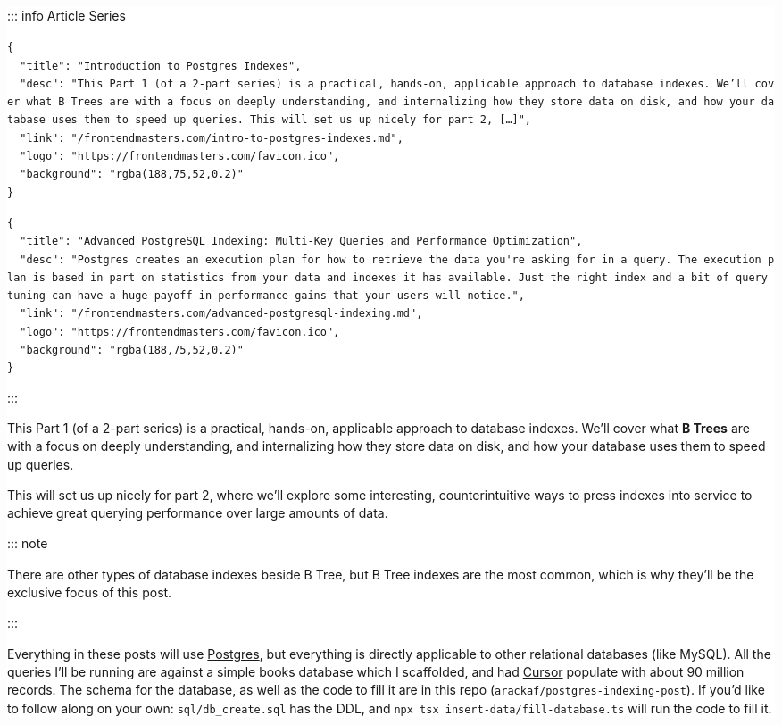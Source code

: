 <SiteInfo
  name="Introduction to Postgres Indexes"
  desc="This Part 1 (of a 2-part series) is a practical, hands-on, applicable approach to database indexes. We’ll cover what B Trees are with a focus on deeply understanding, and internalizing how they store data on disk, and how your database uses them to speed up queries. This will set us up nicely for part 2, […]"
  url="https://frontendmasters.com/blog/intro-to-postgres-indexes/"
  logo="https://frontendmasters.com/favicon.ico"
  preview="https://frontendmasters.com/blog/wp-json/social-image-generator/v1/image/6843"/>

::: info Article Series

```component VPCard
{
  "title": "Introduction to Postgres Indexes",
  "desc": "This Part 1 (of a 2-part series) is a practical, hands-on, applicable approach to database indexes. We’ll cover what B Trees are with a focus on deeply understanding, and internalizing how they store data on disk, and how your database uses them to speed up queries. This will set us up nicely for part 2, […]",
  "link": "/frontendmasters.com/intro-to-postgres-indexes.md",
  "logo": "https://frontendmasters.com/favicon.ico",
  "background": "rgba(188,75,52,0.2)"
}
```

```component VPCard
{
  "title": "Advanced PostgreSQL Indexing: Multi-Key Queries and Performance Optimization",
  "desc": "Postgres creates an execution plan for how to retrieve the data you're asking for in a query. The execution plan is based in part on statistics from your data and indexes it has available. Just the right index and a bit of query tuning can have a huge payoff in performance gains that your users will notice.",
  "link": "/frontendmasters.com/advanced-postgresql-indexing.md",
  "logo": "https://frontendmasters.com/favicon.ico",
  "background": "rgba(188,75,52,0.2)"
}
```

:::

This Part 1 (of a 2-part series) is a practical, hands-on, applicable approach to database indexes. We’ll cover what **B Trees** are with a focus on deeply understanding, and internalizing how they store data on disk, and how your database uses them to speed up queries.

This will set us up nicely for part 2, where we’ll explore some interesting, counterintuitive ways to press indexes into service to achieve great querying performance over large amounts of data.

::: note

There are other types of database indexes beside B Tree, but B Tree indexes are the most common, which is why they’ll be the exclusive focus of this post.

:::

Everything in these posts will use [<VPIcon icon="iconfont icon-postgresql"/>Postgres](https://postgresql.org/), but everything is directly applicable to other relational databases (like MySQL). All the queries I’ll be running are against a simple books database which I scaffolded, and had [<VPIcon icon="fas fa-globe"/>Cursor](https://cursor.com/en) populate with about 90 million records. The schema for the database, as well as the code to fill it are in [this repo (<VPIcon icon="iconfont icon-github"/>`arackaf/postgres-indexing-post`)](https://github.com/arackaf/postgres-indexing-post). If you’d like to follow along on your own: <VPIcon icon="fas fa-folder-open"/>`sql/`<VPIcon icon="fas fa-file-lines"/>`db_create.sql` has the DDL, and `npx tsx insert-data/fill-database.ts` will run the code to fill it.
